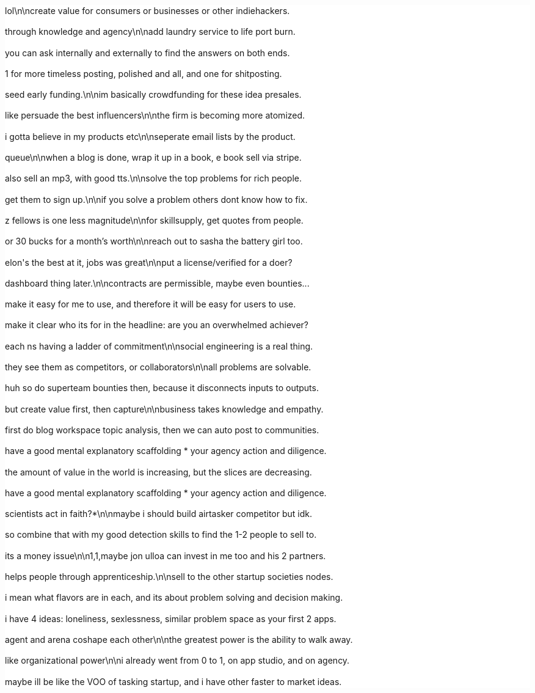 lol\n\ncreate value for consumers or businesses or other indiehackers.

through knowledge and agency\n\nadd laundry service to life port burn.

you can ask internally and externally to find the answers on both ends.

1 for more timeless posting, polished and all, and one for shitposting.

seed early funding.\n\nim basically crowdfunding for these idea presales.

like persuade the best influencers\n\nthe firm is becoming more atomized.

i gotta believe in my products etc\n\nseperate email lists by the product.

queue\n\nwhen a blog is done, wrap it up in a book, e book sell via stripe.

also sell an mp3, with good tts.\n\nsolve the top problems for rich people.

get them to sign up.\n\nif you solve a problem others dont know how to fix.

z fellows is one less magnitude\n\nfor skillsupply, get quotes from people.

or 30 bucks for a month’s worth\n\nreach out to sasha the battery girl too.

elon's the best at it, jobs was great\n\nput a license/verified for a doer?

dashboard thing later.\n\ncontracts are permissible, maybe even bounties...

make it easy for me to use, and therefore it will be easy for users to use.

make it clear who its for in the headline: are you an overwhelmed achiever?

each ns having a ladder of commitment\n\nsocial engineering is a real thing.

they see them as competitors, or collaborators\n\nall problems are solvable.

huh so do superteam bounties then, because it disconnects inputs to outputs.

but create value first, then capture\n\nbusiness takes knowledge and empathy.

first do blog workspace topic analysis, then we can auto post to communities.

have a good mental explanatory scaffolding * your agency action and diligence.

the amount of value in the world is increasing, but the slices are decreasing.

have a good mental explanatory scaffolding * your agency action and diligence.

scientists act in faith?*\n\nmaybe i should build airtasker competitor but idk.

so combine that with my good detection skills to find the 1-2 people to sell to.

its a money issue\n\n1,1,maybe jon ulloa can invest in me too and his 2 partners.

helps people through apprenticeship.\n\nsell to the other startup societies nodes.

i mean what flavors are in each, and its about problem solving and decision making.

i have 4 ideas: loneliness, sexlessness, similar problem space as your first 2 apps.

agent and arena coshape each other\n\nthe greatest power is the ability to walk away.

like organizational power\n\ni already went from 0 to 1, on app studio, and on agency.

maybe ill be like the VOO of tasking startup, and i have other faster to market ideas.
